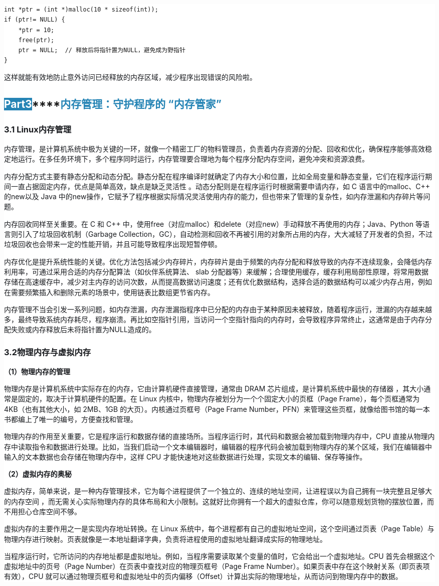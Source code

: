 ```plain
int *ptr = (int *)malloc(10 * sizeof(int));
if (ptr!= NULL) {
    *ptr = 10;
    free(ptr);
    ptr = NULL;  // 释放后将指针置为NULL，避免成为野指针
}
```

<font style="color:rgb(25, 27, 31);">这样就能有效地防止意外访问已经释放的内存区域，减少程序出现错误的风险啦。</font>

## **<font style="color:white;background-color:rgb(37, 132, 181);">Part3</font>****<font style="color:rgb(37, 132, 181);">内存管理：守护程序的 “内存管家”</font>**
### <font style="color:rgb(25, 27, 31);">3.1 Linux内存管理</font>
<font style="color:rgb(25, 27, 31);">内存管理，是计算机系统中极为关键的一环，就像一个精密工厂的物料管理员，负责着内存资源的分配、回收和优化，确保程序能够高效稳定地运行。在多任务环境下，多个程序同时运行，内存管理要合理地为每个程序分配内存空间，避免冲突和资源浪费。</font>

<font style="color:rgb(25, 27, 31);">内存分配方式主要有静态分配和动态分配。静态分配在程序编译时就确定了内存大小和位置，比如全局变量和静态变量，它们在程序运行期间一直占据固定内存，优点是简单高效，缺点是缺乏灵活性 。动态分配则是在程序运行时根据需要申请内存，如 C 语言中的malloc、C++ 的new以及 Java 中的new操作，它赋予了程序根据实际情况灵活使用内存的能力，但也带来了管理的复杂性，如内存泄漏和内存碎片等问题。</font>

<font style="color:rgb(25, 27, 31);">内存回收同样至关重要。在 C 和 C++ 中，使用free（对应malloc）和delete（对应new）手动释放不再使用的内存；Java、Python 等语言则引入了垃圾回收机制（Garbage Collection，GC），自动检测和回收不再被引用的对象所占用的内存，大大减轻了开发者的负担，不过垃圾回收也会带来一定的性能开销，并且可能导致程序出现短暂停顿。</font>

<font style="color:rgb(25, 27, 31);">内存优化是提升系统性能的关键。优化方法包括减少内存碎片，内存碎片是由于频繁的内存分配和释放导致的内存不连续现象，会降低内存利用率，可通过采用合适的内存分配算法（如伙伴系统算法、 slab 分配器等）来缓解；合理使用缓存，缓存利用局部性原理，将常用数据存储在高速缓存中，减少对主内存的访问次数，从而提高数据访问速度；还有优化数据结构，选择合适的数据结构可以减少内存占用，例如在需要频繁插入和删除元素的场景中，使用链表比数组更节省内存。</font>

<font style="color:rgb(25, 27, 31);">内存管理不当会引发一系列问题，如内存泄漏，内存泄漏指程序中已分配的内存由于某种原因未被释放，随着程序运行，泄漏的内存越来越多，最终导致系统内存耗尽，程序崩溃。再比如空指针引用，当访问一个空指针指向的内存时，会导致程序异常终止，这通常是由于内存分配失败或内存释放后未将指针置为NULL造成的。</font>

### <font style="color:rgb(25, 27, 31);">3.2</font>**<font style="color:rgb(25, 27, 31);">物理内存与虚拟内存</font>**
**<font style="color:rgb(25, 27, 31);">（1）物理内存的管理</font>**

<font style="color:rgb(25, 27, 31);">物理内存是计算机系统中实际存在的内存，它由计算机硬件直接管理，通常由 DRAM 芯片组成，是计算机系统中最快的存储器 ，其大小通常是固定的，取决于计算机硬件的配置。在 Linux 内核中，物理内存被划分为一个个固定大小的页框（Page Frame），每个页框通常为 4KB（也有其他大小，如 2MB、1GB 的大页）。内核通过页框号（Page Frame Number，PFN）来管理这些页框，就像给图书馆的每一本书都编上了唯一的编号，方便查找和管理。</font>

<font style="color:rgb(25, 27, 31);">物理内存的作用至关重要，它是程序运行和数据存储的直接场所。当程序运行时，其代码和数据会被加载到物理内存中，CPU 直接从物理内存中读取指令和数据进行处理。比如，当我们启动一个文本编辑器时，编辑器的程序代码会被加载到物理内存的某个区域，我们在编辑器中输入的文本数据也会存储在物理内存中，这样 CPU 才能快速地对这些数据进行处理，实现文本的编辑、保存等操作。</font>

**<font style="color:rgb(25, 27, 31);">（2）虚拟内存的奥秘</font>**

<font style="color:rgb(25, 27, 31);">虚拟内存，简单来说，是一种内存管理技术，它为每个进程提供了一个独立的、连续的地址空间，让进程误以为自己拥有一块完整且足够大的内存空间 ，而无需关心实际物理内存的具体布局和大小限制。这就好比你拥有一个超大的虚拟仓库，你可以随意规划货物的摆放位置，而不用担心仓库空间不够。</font>

<font style="color:rgb(25, 27, 31);">虚拟内存的主要作用之一是实现内存地址转换。在 Linux 系统中，每个进程都有自己的虚拟地址空间，这个空间通过页表（Page Table）与物理内存进行映射。页表就像是一本地址翻译字典，负责将进程使用的虚拟地址翻译成实际的物理地址。</font>

<font style="color:rgb(25, 27, 31);">当程序运行时，它所访问的内存地址都是虚拟地址。例如，当程序需要读取某个变量的值时，它会给出一个虚拟地址。CPU 首先会根据这个虚拟地址中的页号（Page Number）在页表中查找对应的物理页框号（Page Frame Number）。如果页表中存在这个映射关系（即页表项有效），CPU 就可以通过物理页框号和虚拟地址中的页内偏移（Offset）计算出实际的物理地址，从而访问到物理内存中的数据。</font>
